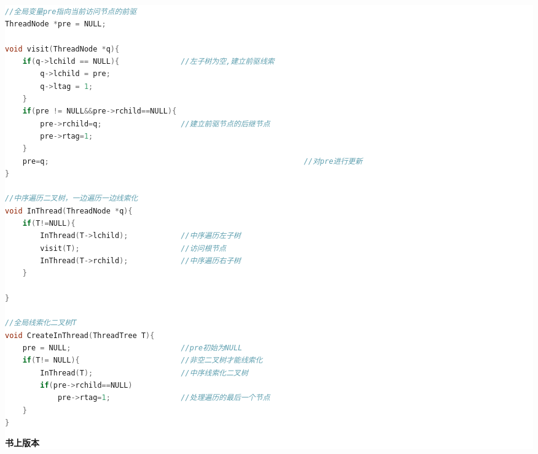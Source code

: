 

```C++
//全局变量pre指向当前访问节点的前驱
ThreadNode *pre = NULL;

void visit(ThreadNode *q){
    if(q->lchild == NULL){              //左子树为空,建立前驱线索
        q->lchild = pre;
        q->ltag = 1;
    }
    if(pre != NULL&&pre->rchild==NULL){
        pre->rchild=q;                  //建立前驱节点的后继节点
        pre->rtag=1;
    }
    pre=q;															//对pre进行更新
}

//中序遍历二叉树，一边遍历一边线索化
void InThread(ThreadNode *q){
    if(T!=NULL){
        InThread(T->lchild);            //中序遍历左子树
        visit(T);                       //访问根节点
        InThread(T->rchild);            //中序遍历右子树
    }

}

//全局线索化二叉树T
void CreateInThread(ThreadTree T){
    pre = NULL;                         //pre初始为NULL
    if(T!= NULL){                       //非空二叉树才能线索化
        InThread(T);                    //中序线索化二叉树
        if(pre->rchild==NULL)           
            pre->rtag=1;                //处理遍历的最后一个节点
    }
}
```



**书上版本**
